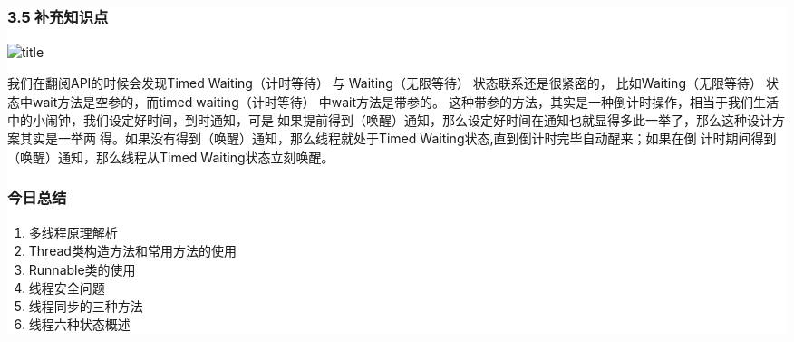 ### 3.5 补充知识点
![title](https://raw.githubusercontent.com/zero6996/GitNote-images/master/GitNote/2019/04/28/%E7%BA%BF%E7%A8%8B%E7%8A%B6%E6%80%81%E5%9B%BE-1556464693106.png)

我们在翻阅API的时候会发现Timed Waiting（计时等待） 与 Waiting（无限等待） 状态联系还是很紧密的，
比如Waiting（无限等待） 状态中wait方法是空参的，而timed waiting（计时等待） 中wait方法是带参的。
这种带参的方法，其实是一种倒计时操作，相当于我们生活中的小闹钟，我们设定好时间，到时通知，可是
如果提前得到（唤醒）通知，那么设定好时间在通知也就显得多此一举了，那么这种设计方案其实是一举两
得。如果没有得到（唤醒）通知，那么线程就处于Timed Waiting状态,直到倒计时完毕自动醒来；如果在倒
计时期间得到（唤醒）通知，那么线程从Timed Waiting状态立刻唤醒。


### 今日总结
1. 多线程原理解析
2. Thread类构造方法和常用方法的使用
3. Runnable类的使用
4. 线程安全问题
5. 线程同步的三种方法
6. 线程六种状态概述